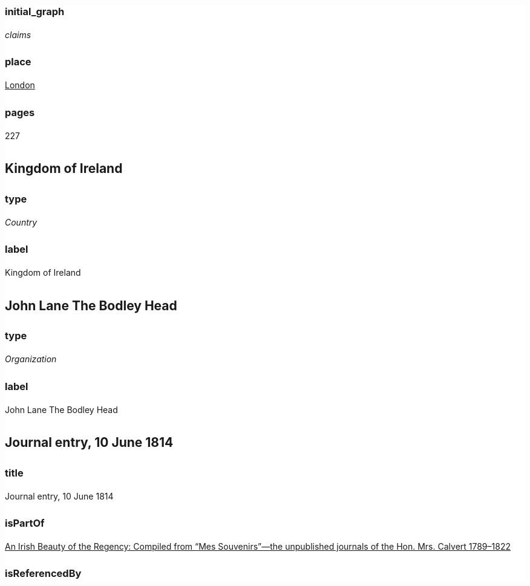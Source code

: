 ### initial_graph


*claims*

### place


[London](#London)

### pages


227

## Kingdom of Ireland

### type


*Country*

### label


Kingdom of Ireland

## John Lane The Bodley Head

### type


*Organization*

### label


John Lane The Bodley Head

## Journal entry, 10 June 1814

### title


Journal entry, 10 June 1814

### isPartOf


[An Irish Beauty of the Regency: Compiled from “Mes Souvenirs”—the unpublished journals of the Hon. Mrs. Calvert 1789–1822](#An-Irish-Beauty-of-the-Regency-Compiled-from-“Mes-Souvenirs”—the-unpublished-journals-of-the-Hon.-Mrs.-Calvert-1789–1822)

### isReferencedBy

